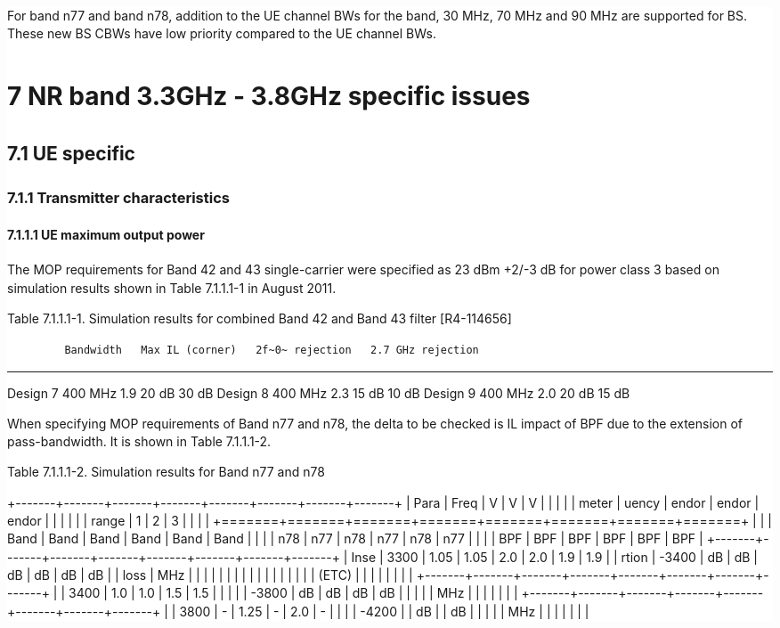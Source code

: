 For band n77 and band n78, addition to the UE channel BWs for the band,
30 MHz, 70 MHz and 90 MHz are supported for BS. These new BS CBWs have
low priority compared to the UE channel BWs.

7 NR band 3.3GHz - 3.8GHz specific issues
=========================================

7.1 UE specific
---------------

### 7.1.1 Transmitter characteristics

#### 7.1.1.1 UE maximum output power

The MOP requirements for Band 42 and 43 single-carrier were specified as
23 dBm +2/-3 dB for power class 3 based on simulation results shown in
Table 7.1.1.1-1 in August 2011.

Table 7.1.1.1-1. Simulation results for combined Band 42 and Band 43
filter \[R4-114656\]

             Bandwidth   Max IL (corner)   2f~0~ rejection   2.7 GHz rejection
  ---------- ----------- ----------------- ----------------- -------------------
  Design 7   400 MHz     1.9               20 dB             30 dB
  Design 8   400 MHz     2.3               15 dB             10 dB
  Design 9   400 MHz     2.0               20 dB             15 dB

When specifying MOP requirements of Band n77 and n78, the delta to be
checked is IL impact of BPF due to the extension of pass-bandwidth. It
is shown in Table 7.1.1.1-2.

Table 7.1.1.1-2. Simulation results for Band n77 and n78

+-------+-------+-------+-------+-------+-------+-------+-------+
| Para  | Freq  | V     | V     | V     |       |       |       |
| meter | uency | endor | endor | endor |       |       |       |
|       | range | 1     | 2     | 3     |       |       |       |
+=======+=======+=======+=======+=======+=======+=======+=======+
|       |       | Band  | Band  | Band  | Band  | Band  | Band  |
|       |       | n78   | n77   | n78   | n77   | n78   | n77   |
|       |       | BPF   | BPF   | BPF   | BPF   | BPF   | BPF   |
+-------+-------+-------+-------+-------+-------+-------+-------+
| Inse  | 3300  | 1.05  | 1.05  | 2.0   | 2.0   | 1.9   | 1.9   |
| rtion | -3400 | dB    | dB    | dB    | dB    | dB    | dB    |
| loss  | MHz   |       |       |       |       |       |       |
|       |       |       |       |       |       |       |       |
| (ETC) |       |       |       |       |       |       |       |
+-------+-------+-------+-------+-------+-------+-------+-------+
|       | 3400  | 1.0   | 1.0   | 1.5   | 1.5   |       |       |
|       | -3800 | dB    | dB    | dB    | dB    |       |       |
|       | MHz   |       |       |       |       |       |       |
+-------+-------+-------+-------+-------+-------+-------+-------+
|       | 3800  | \-    | 1.25  | \-    | 2.0   | \-    |       |
|       | -4200 |       | dB    |       | dB    |       |       |
|       | MHz   |       |       |       |       |       |       |